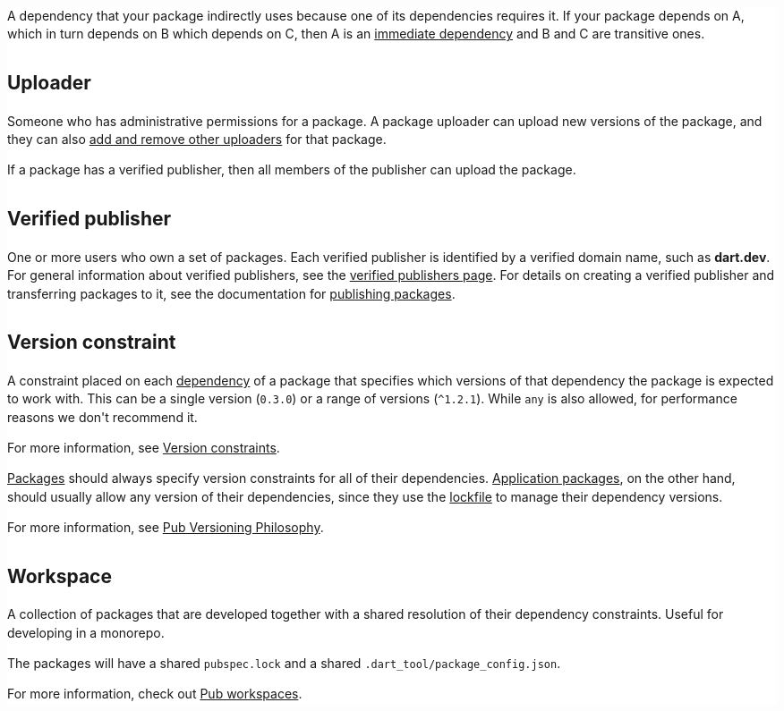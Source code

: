 A dependency that your package indirectly uses because one of its dependencies
requires it. If your package depends on A, which in turn depends on B which
depends on C, then A is an [immediate dependency](#immediate-dependency) and B
and C are transitive ones.


## Uploader

Someone who has administrative permissions for a package.
A package uploader can upload new versions of the package, 
and they can also 
[add and remove other uploaders](/tools/pub/publishing#uploaders)
for that package. 

If a package has a verified publisher,
then all members of the publisher can upload the package.


## Verified publisher

One or more users who own a set of packages.
Each verified publisher is identified by a verified domain name, such as
**dart.dev**.
For general information about verified publishers,
see the [verified publishers page][].
For details on creating a verified publisher
and transferring packages to it,
see the documentation for [publishing packages][].

[verified publishers page]: /tools/pub/verified-publishers
[publishing packages]: /tools/pub/publishing#verified-publisher

## Version constraint

A constraint placed on each [dependency](#dependency) of a package that
specifies which versions of that dependency the package is expected to work
with. This can be a single version (`0.3.0`) or a range of versions (`^1.2.1`).
While `any` is also allowed, for performance reasons we don't recommend it.

For more information, see
[Version constraints](/tools/pub/dependencies#version-constraints).

[Packages](#package) should always specify version constraints
for all of their dependencies. [Application packages](#application-package),
on the other hand, should usually allow any version of their dependencies,
since they use the [lockfile](#lockfile) to manage their dependency versions.

For more information, see
[Pub Versioning Philosophy](/tools/pub/versioning).

## Workspace

A collection of packages that are developed together with a shared resolution of
their dependency constraints. Useful for developing in a monorepo.

The packages will have a shared `pubspec.lock` and a shared
`.dart_tool/package_config.json`.

For more information, check out
[Pub workspaces](/tools/pub/workspaces).



[package management]: /tools/pub/packages
[pub tool]: /tools/pub/cmd
[main entrypoint]: #entrypoint
[dependencies]: #dependency
[packages]: #package
[lockfiles]: #lockfile
[version constraints]: #version-constraint
[resolution]: /tools/pub/cmd/pub-get
[lockfile]: #lockfile
[`dart pub get --enforce-lockfile`]: /tools/pub/cmd/pub-get#enforce-lockfile
[pubspec]: /tools/pub/pubspec
[Package dependencies]: /tools/pub/dependencies
[`pub deps`]: /tools/pub/cmd/pub-deps
[Flutter apps]: {{site.flutter-docs}}/packages-and-plugins/developing-packages
[parts]: /resources/glossary#part-file
[content hash]: #content-hashes
[libraries]: #library
[pubspec.yaml]: /tools/pub/pubspec
[public libraries]: /tools/pub/package-layout#public-libraries
[application package]: #application-package
[published]: /tools/pub/publishing
[lockfile]: #lockfile
[version constraints]: #version-constraint
[immediate dependencies]: #immediate-dependency
[`^1.2.1`]: /tools/pub/dependencies#caret-syntax
